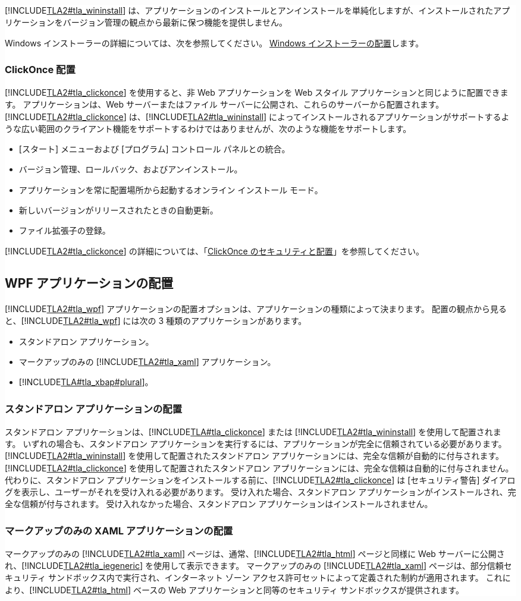  [!INCLUDE[TLA2#tla_wininstall](../../../../includes/tla2sharptla-wininstall-md.md)] は、アプリケーションのインストールとアンインストールを単純化しますが、インストールされたアプリケーションをバージョン管理の観点から最新に保つ機能を提供しません。  
  
 Windows インストーラーの詳細については、次を参照してください。 [Windows インストーラーの配置](/visualstudio/deployment/deploying-applications-services-and-components#create-an-installer-package-windows-desktop)します。
  
<a name="ClickOnce_Deployment"></a>   
### <a name="clickonce-deployment"></a>ClickOnce 配置  
 [!INCLUDE[TLA2#tla_clickonce](../../../../includes/tla2sharptla-clickonce-md.md)] を使用すると、非 Web アプリケーションを Web スタイル アプリケーションと同じように配置できます。 アプリケーションは、Web サーバーまたはファイル サーバーに公開され、これらのサーバーから配置されます。 [!INCLUDE[TLA2#tla_clickonce](../../../../includes/tla2sharptla-clickonce-md.md)] は、[!INCLUDE[TLA2#tla_wininstall](../../../../includes/tla2sharptla-wininstall-md.md)] によってインストールされるアプリケーションがサポートするような広い範囲のクライアント機能をサポートするわけではありませんが、次のような機能をサポートします。  
  
-   [スタート] メニューおよび [プログラム] コントロール パネルとの統合。  
  
-   バージョン管理、ロールバック、およびアンインストール。  
  
-   アプリケーションを常に配置場所から起動するオンライン インストール モード。  
  
-   新しいバージョンがリリースされたときの自動更新。  
  
-   ファイル拡張子の登録。  
  
 [!INCLUDE[TLA2#tla_clickonce](../../../../includes/tla2sharptla-clickonce-md.md)] の詳細については、「[ClickOnce のセキュリティと配置](/visualstudio/deployment/clickonce-security-and-deployment)」を参照してください。  
  
<a name="Deploying_WPF_Applications"></a>   
## <a name="deploying-wpf-applications"></a>WPF アプリケーションの配置  
 [!INCLUDE[TLA2#tla_wpf](../../../../includes/tla2sharptla-wpf-md.md)] アプリケーションの配置オプションは、アプリケーションの種類によって決まります。 配置の観点から見ると、[!INCLUDE[TLA2#tla_wpf](../../../../includes/tla2sharptla-wpf-md.md)] には次の 3 種類のアプリケーションがあります。  
  
-   スタンドアロン アプリケーション。  
  
-   マークアップのみの [!INCLUDE[TLA2#tla_xaml](../../../../includes/tla2sharptla-xaml-md.md)] アプリケーション。  
  
-   [!INCLUDE[TLA#tla_xbap#plural](../../../../includes/tlasharptla-xbapsharpplural-md.md)]。  
  
<a name="Deploying_Standalone_Applications"></a>   
### <a name="deploying-standalone-applications"></a>スタンドアロン アプリケーションの配置  
 スタンドアロン アプリケーションは、[!INCLUDE[TLA#tla_clickonce](../../../../includes/tlasharptla-clickonce-md.md)] または [!INCLUDE[TLA2#tla_wininstall](../../../../includes/tla2sharptla-wininstall-md.md)] を使用して配置されます。 いずれの場合も、スタンドアロン アプリケーションを実行するには、アプリケーションが完全に信頼されている必要があります。 [!INCLUDE[TLA2#tla_wininstall](../../../../includes/tla2sharptla-wininstall-md.md)] を使用して配置されたスタンドアロン アプリケーションには、完全な信頼が自動的に付与されます。 [!INCLUDE[TLA2#tla_clickonce](../../../../includes/tla2sharptla-clickonce-md.md)] を使用して配置されたスタンドアロン アプリケーションには、完全な信頼は自動的に付与されません。 代わりに、スタンドアロン アプリケーションをインストールする前に、[!INCLUDE[TLA2#tla_clickonce](../../../../includes/tla2sharptla-clickonce-md.md)] は [セキュリティ警告] ダイアログを表示し、ユーザーがそれを受け入れる必要があります。 受け入れた場合、スタンドアロン アプリケーションがインストールされ、完全な信頼が付与されます。 受け入れなかった場合、スタンドアロン アプリケーションはインストールされません。  
  
<a name="Deploying_Markup_Only_XAML_Applications"></a>   
### <a name="deploying-markup-only-xaml-applications"></a>マークアップのみの XAML アプリケーションの配置  
 マークアップのみの [!INCLUDE[TLA2#tla_xaml](../../../../includes/tla2sharptla-xaml-md.md)] ページは、通常、[!INCLUDE[TLA2#tla_html](../../../../includes/tla2sharptla-html-md.md)] ページと同様に Web サーバーに公開され、[!INCLUDE[TLA2#tla_iegeneric](../../../../includes/tla2sharptla-iegeneric-md.md)] を使用して表示できます。 マークアップのみの [!INCLUDE[TLA2#tla_xaml](../../../../includes/tla2sharptla-xaml-md.md)] ページは、部分信頼セキュリティ サンドボックス内で実行され、インターネット ゾーン アクセス許可セットによって定義された制約が適用されます。 これにより、[!INCLUDE[TLA2#tla_html](../../../../includes/tla2sharptla-html-md.md)] ベースの Web アプリケーションと同等のセキュリティ サンドボックスが提供されます。  
  